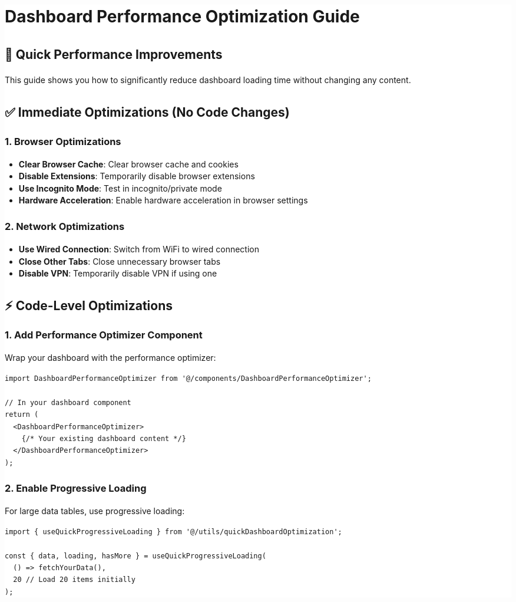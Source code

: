 # Dashboard Performance Optimization Guide

## 🚀 Quick Performance Improvements

This guide shows you how to significantly reduce dashboard loading time without changing any content.

## ✅ **Immediate Optimizations (No Code Changes)**

### 1. **Browser Optimizations**
- **Clear Browser Cache**: Clear browser cache and cookies
- **Disable Extensions**: Temporarily disable browser extensions
- **Use Incognito Mode**: Test in incognito/private mode
- **Hardware Acceleration**: Enable hardware acceleration in browser settings

### 2. **Network Optimizations**
- **Use Wired Connection**: Switch from WiFi to wired connection
- **Close Other Tabs**: Close unnecessary browser tabs
- **Disable VPN**: Temporarily disable VPN if using one

## ⚡ **Code-Level Optimizations**

### 1. **Add Performance Optimizer Component**

Wrap your dashboard with the performance optimizer:

```tsx
import DashboardPerformanceOptimizer from '@/components/DashboardPerformanceOptimizer';

// In your dashboard component
return (
  <DashboardPerformanceOptimizer>
    {/* Your existing dashboard content */}
  </DashboardPerformanceOptimizer>
);
```

### 2. **Enable Progressive Loading**

For large data tables, use progressive loading:

```tsx
import { useQuickProgressiveLoading } from '@/utils/quickDashboardOptimization';

const { data, loading, hasMore } = useQuickProgressiveLoading(
  () => fetchYourData(),
  20 // Load 20 items initially
);
```
